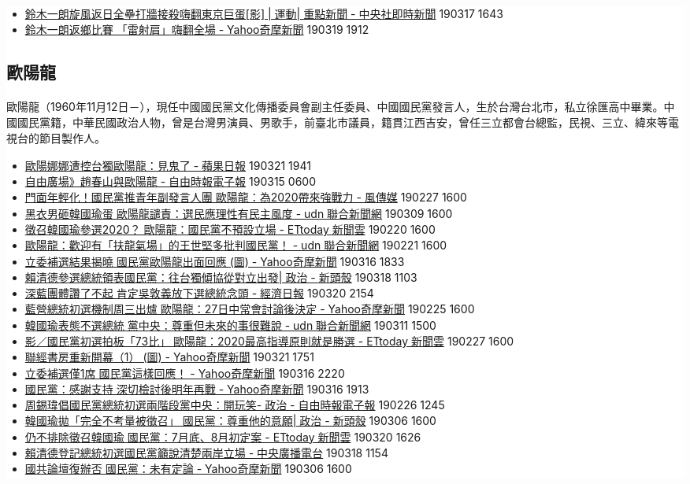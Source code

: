 - [鈴木一朗旋風返日全壘打牆接殺嗨翻東京巨蛋[影] | 運動| 重點新聞 - 中央社即時新聞](https://www.cna.com.tw/news/firstnews/201903170094.aspx "鈴木一朗旋風返日全壘打牆接殺嗨翻東京巨蛋[影] | 運動| 重點新聞 - 中央社即時新聞") 190317 1643
- [鈴木一朗返鄉比賽 「雷射肩」嗨翻全場 - Yahoo奇摩新聞](https://tw.news.yahoo.com/video/%E9%88%B4%E6%9C%A8-%E6%9C%97%E8%BF%94%E9%84%89%E6%AF%94%E8%B3%BD-%E9%9B%B7%E5%B0%84%E8%82%A9-%E5%97%A8%E7%BF%BB%E5%85%A8%E5%A0%B4-111229907.html "鈴木一朗返鄉比賽 「雷射肩」嗨翻全場 - Yahoo奇摩新聞") 190319 1912

## 歐陽龍

歐陽龍（1960年11月12日－），現任中國國民黨文化傳播委員會副主任委員、中國國民黨發言人，生於台灣台北市，私立徐匯高中畢業。中國國民黨籍，中華民國政治人物，曾是台灣男演員、男歌手，前臺北市議員，籍貫江西吉安，曾任三立都會台總監，民視、三立、緯來等電視台的節目製作人。
- [歐陽娜娜遭控台獨歐陽龍：見鬼了 - 蘋果日報](https://tw.appledaily.com/new/realtime/20190321/1537573/ "歐陽娜娜遭控台獨歐陽龍：見鬼了 - 蘋果日報") 190321 1941
- [自由廣場》趙春山與歐陽龍 - 自由時報電子報](https://talk.ltn.com.tw/article/paper/1274148 "自由廣場》趙春山與歐陽龍 - 自由時報電子報") 190315 0600
- [門面年輕化！國民黨推青年副發言人團 歐陽龍：為2020帶來強戰力 - 風傳媒](https://www.storm.mg/article/1000985 "門面年輕化！國民黨推青年副發言人團 歐陽龍：為2020帶來強戰力 - 風傳媒") 190227 1600
- [黑衣男砸韓國瑜蛋 歐陽龍譴責：選民應理性有民主風度 - udn 聯合新聞網](https://udn.com/news/story/6656/3687669 "黑衣男砸韓國瑜蛋 歐陽龍譴責：選民應理性有民主風度 - udn 聯合新聞網") 190309 1600
- [徵召韓國瑜參選2020？ 歐陽龍：國民黨不預設立場 - ETtoday 新聞雲](https://www.ettoday.net/news/20190220/1382405.htm "徵召韓國瑜參選2020？ 歐陽龍：國民黨不預設立場 - ETtoday 新聞雲") 190220 1600
- [歐陽龍：歡迎有「扶龍氣場」的王世堅多批判國民黨！ - udn 聯合新聞網](https://udn.com/news/story/6656/3657621 "歐陽龍：歡迎有「扶龍氣場」的王世堅多批判國民黨！ - udn 聯合新聞網") 190221 1600
- [立委補選結果揭曉 國民黨歐陽龍出面回應 (圖) - Yahoo奇摩新聞](https://tw.news.yahoo.com/%E7%AB%8B%E5%A7%94%E8%A3%9C%E9%81%B8%E7%B5%90%E6%9E%9C%E6%8F%AD%E6%9B%89-%E5%9C%8B%E6%B0%91%E9%BB%A8%E6%AD%90%E9%99%BD%E9%BE%8D%E5%87%BA%E9%9D%A2%E5%9B%9E%E6%87%89-%E5%9C%96-103315281.html "立委補選結果揭曉 國民黨歐陽龍出面回應 (圖) - Yahoo奇摩新聞") 190316 1833
- [賴清德參選總統領表國民黨：往台獨傾協從對立出發| 政治 - 新頭殼](https://newtalk.tw/news/view/2019-03-18/221356 "賴清德參選總統領表國民黨：往台獨傾協從對立出發| 政治 - 新頭殼") 190318 1103
- [深藍團體讚了不起 肯定吳敦義放下選總統念頭 - 經濟日報](https://money.udn.com/money/story/7307/3709392 "深藍團體讚了不起 肯定吳敦義放下選總統念頭 - 經濟日報") 190320 2154
- [藍營總統初選機制周三出爐 歐陽龍：27日中常會討論後決定 - Yahoo奇摩新聞](https://tw.news.yahoo.com/%E8%97%8D%E7%87%9F%E7%B8%BD%E7%B5%B1%E5%88%9D%E9%81%B8%E6%A9%9F%E5%88%B6%E5%91%A8%E4%B8%89%E5%87%BA%E7%88%90-%E6%AD%90%E9%99%BD%E9%BE%8D-27%E6%97%A5%E4%B8%AD%E5%B8%B8%E6%9C%83%E8%A8%8E%E8%AB%96%E5%BE%8C%E6%B1%BA%E5%AE%9A-092500465.html "藍營總統初選機制周三出爐 歐陽龍：27日中常會討論後決定 - Yahoo奇摩新聞") 190225 1600
- [韓國瑜表態不選總統 黨中央：尊重但未來的事很難說 - udn 聯合新聞網](https://udn.com/news/story/6656/3690460 "韓國瑜表態不選總統 黨中央：尊重但未來的事很難說 - udn 聯合新聞網") 190311 1500
- [影／國民黨初選拍板「73比」 歐陽龍：2020最高指導原則就是勝選 - ETtoday 新聞雲](https://www.ettoday.net/news/20190227/1388285.htm "影／國民黨初選拍板「73比」 歐陽龍：2020最高指導原則就是勝選 - ETtoday 新聞雲") 190227 1600
- [聯經書房重新開幕（1） (圖) - Yahoo奇摩新聞](https://tw.news.yahoo.com/%E8%81%AF%E7%B6%93%E6%9B%B8%E6%88%BF%E9%87%8D%E6%96%B0%E9%96%8B%E5%B9%95-1-%E5%9C%96-095148189.html "聯經書房重新開幕（1） (圖) - Yahoo奇摩新聞") 190321 1751
- [立委補選僅1席 國民黨這樣回應！ - Yahoo奇摩新聞](https://tw.news.yahoo.com/%E7%AB%8B%E5%A7%94%E8%A3%9C%E9%81%B8%E5%83%851%E5%B8%AD-%E5%9C%8B%E6%B0%91%E9%BB%A8%E9%80%99%E6%A8%A3%E5%9B%9E%E6%87%89-112013604.html "立委補選僅1席 國民黨這樣回應！ - Yahoo奇摩新聞") 190316 2220
- [國民黨：感謝支持 深切檢討後明年再戰 - Yahoo奇摩新聞](https://tw.news.yahoo.com/%E5%9C%8B%E6%B0%91%E9%BB%A8%EF%BC%9A%E6%84%9F%E8%AC%9D%E6%94%AF%E6%8C%81-%E6%B7%B1%E5%88%87%E6%AA%A2%E8%A8%8E%E5%BE%8C%E6%98%8E%E5%B9%B4%E5%86%8D%E6%88%B0-111308439.html "國民黨：感謝支持 深切檢討後明年再戰 - Yahoo奇摩新聞") 190316 1913
- [周錫瑋倡國民黨總統初選兩階段黨中央：開玩笑- 政治 - 自由時報電子報](https://news.ltn.com.tw/news/politics/breakingnews/2710165 "周錫瑋倡國民黨總統初選兩階段黨中央：開玩笑- 政治 - 自由時報電子報") 190226 1245
- [韓國瑜拋「完全不考量被徵召」 國民黨：尊重他的意願| 政治 - 新頭殼](https://newtalk.tw/news/view/2019-03-06/216051 "韓國瑜拋「完全不考量被徵召」 國民黨：尊重他的意願| 政治 - 新頭殼") 190306 1600
- [仍不排除徵召韓國瑜 國民黨：7月底、8月初定案 - ETtoday 新聞雲](https://www.ettoday.net/news/20190320/1403807.htm "仍不排除徵召韓國瑜 國民黨：7月底、8月初定案 - ETtoday 新聞雲") 190320 1626
- [賴清德登記總統初選國民黨籲說清楚兩岸立場 - 中央廣播電台](https://www.rti.org.tw/news/view/id/2014881 "賴清德登記總統初選國民黨籲說清楚兩岸立場 - 中央廣播電台") 190318 1154
- [國共論壇復辦否 國民黨：未有定論 - Yahoo奇摩新聞](https://tw.news.yahoo.com/%E5%9C%8B%E5%85%B1%E8%AB%96%E5%A3%87%E5%BE%A9%E8%BE%A6%E5%90%A6-%E5%9C%8B%E6%B0%91%E9%BB%A8-%E6%9C%AA%E6%9C%89%E5%AE%9A%E8%AB%96-092730648.html "國共論壇復辦否 國民黨：未有定論 - Yahoo奇摩新聞") 190306 1600
